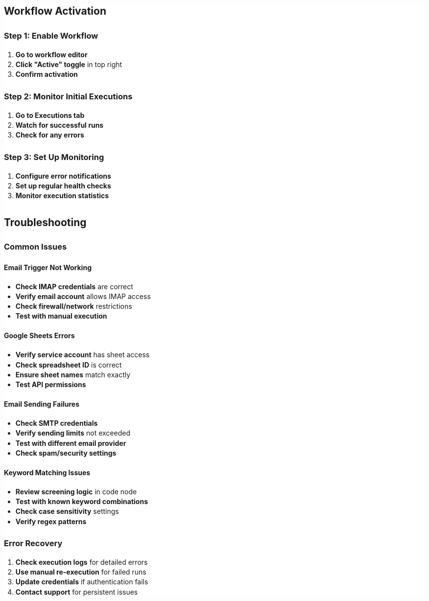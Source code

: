 ## Workflow Activation

### Step 1: Enable Workflow
1. **Go to workflow editor**
2. **Click "Active" toggle** in top right
3. **Confirm activation**

### Step 2: Monitor Initial Executions
1. **Go to Executions tab**
2. **Watch for successful runs**
3. **Check for any errors**

### Step 3: Set Up Monitoring
1. **Configure error notifications**
2. **Set up regular health checks**
3. **Monitor execution statistics**

## Troubleshooting

### Common Issues

#### Email Trigger Not Working
- **Check IMAP credentials** are correct
- **Verify email account** allows IMAP access
- **Check firewall/network** restrictions
- **Test with manual execution**

#### Google Sheets Errors
- **Verify service account** has sheet access
- **Check spreadsheet ID** is correct
- **Ensure sheet names** match exactly
- **Test API permissions**

#### Email Sending Failures
- **Check SMTP credentials**
- **Verify sending limits** not exceeded
- **Test with different email provider**
- **Check spam/security settings**

#### Keyword Matching Issues
- **Review screening logic** in code node
- **Test with known keyword combinations**
- **Check case sensitivity** settings
- **Verify regex patterns**

### Error Recovery
1. **Check execution logs** for detailed errors
2. **Use manual re-execution** for failed runs
3. **Update credentials** if authentication fails
4. **Contact support** for persistent issues
